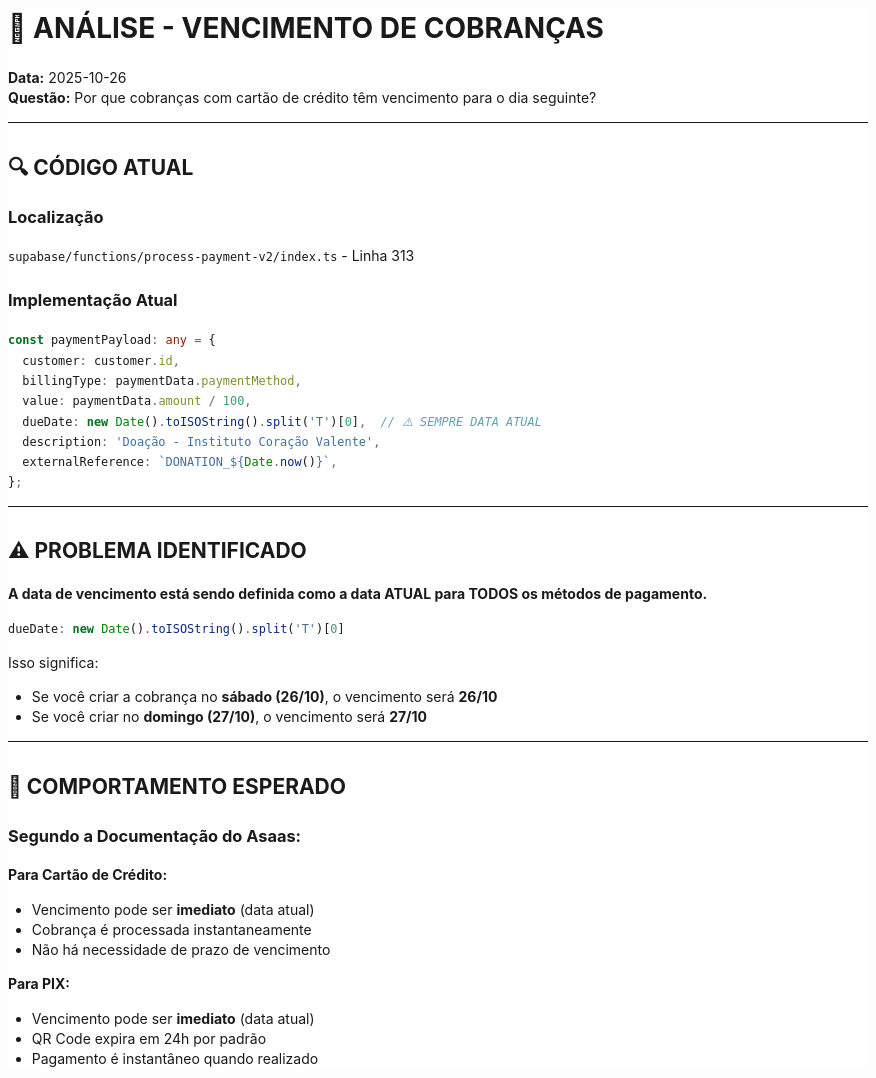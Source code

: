 # 📅 ANÁLISE - VENCIMENTO DE COBRANÇAS

**Data:** 2025-10-26  
**Questão:** Por que cobranças com cartão de crédito têm vencimento para o dia seguinte?

---

## 🔍 CÓDIGO ATUAL

### Localização
`supabase/functions/process-payment-v2/index.ts` - Linha 313

### Implementação Atual
```typescript
const paymentPayload: any = {
  customer: customer.id,
  billingType: paymentData.paymentMethod,
  value: paymentData.amount / 100,
  dueDate: new Date().toISOString().split('T')[0],  // ⚠️ SEMPRE DATA ATUAL
  description: 'Doação - Instituto Coração Valente',
  externalReference: `DONATION_${Date.now()}`,
};
```

---

## ⚠️ PROBLEMA IDENTIFICADO

**A data de vencimento está sendo definida como a data ATUAL para TODOS os métodos de pagamento.**

```javascript
dueDate: new Date().toISOString().split('T')[0]
```

Isso significa:
- Se você criar a cobrança no **sábado (26/10)**, o vencimento será **26/10**
- Se você criar no **domingo (27/10)**, o vencimento será **27/10**

---

## 🎯 COMPORTAMENTO ESPERADO

### Segundo a Documentação do Asaas:

**Para Cartão de Crédito:**
- Vencimento pode ser **imediato** (data atual)
- Cobrança é processada instantaneamente
- Não há necessidade de prazo de vencimento

**Para PIX:**
- Vencimento pode ser **imediato** (data atual)
- QR Code expira em 24h por padrão
- Pagamento é instantâneo quando realizado
